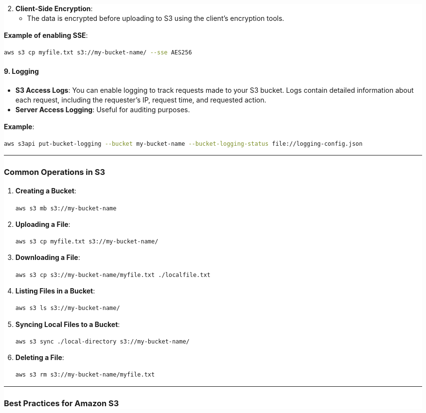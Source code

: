 2. **Client-Side Encryption**:
   - The data is encrypted before uploading to S3 using the client’s encryption tools.

**Example of enabling SSE**:
```bash
aws s3 cp myfile.txt s3://my-bucket-name/ --sse AES256
```

#### **9. Logging**
- **S3 Access Logs**: You can enable logging to track requests made to your S3 bucket. Logs contain detailed information about each request, including the requester’s IP, request time, and requested action.
- **Server Access Logging**: Useful for auditing purposes.

**Example**:
```bash
aws s3api put-bucket-logging --bucket my-bucket-name --bucket-logging-status file://logging-config.json
```

---

### **Common Operations in S3**

1. **Creating a Bucket**:
   ```bash
   aws s3 mb s3://my-bucket-name
   ```

2. **Uploading a File**:
   ```bash
   aws s3 cp myfile.txt s3://my-bucket-name/
   ```

3. **Downloading a File**:
   ```bash
   aws s3 cp s3://my-bucket-name/myfile.txt ./localfile.txt
   ```

4. **Listing Files in a Bucket**:
   ```bash
   aws s3 ls s3://my-bucket-name/
   ```

5. **Syncing Local Files to a Bucket**:
   ```bash
   aws s3 sync ./local-directory s3://my-bucket-name/
   ```

6. **Deleting a File**:
   ```bash
   aws s3 rm s3://my-bucket-name/myfile.txt
   ```

---

### **Best Practices for Amazon S3**
